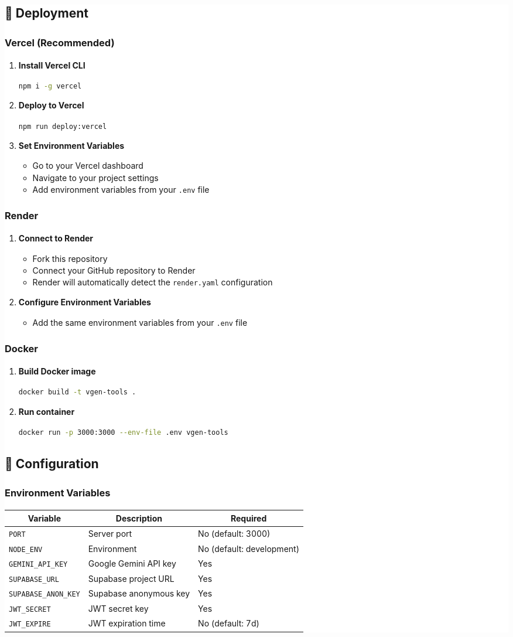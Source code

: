 ## 🚢 Deployment

### Vercel (Recommended)

1. **Install Vercel CLI**
   ```bash
   npm i -g vercel
   ```

2. **Deploy to Vercel**
   ```bash
   npm run deploy:vercel
   ```

3. **Set Environment Variables**
   - Go to your Vercel dashboard
   - Navigate to your project settings
   - Add environment variables from your `.env` file

### Render

1. **Connect to Render**
   - Fork this repository
   - Connect your GitHub repository to Render
   - Render will automatically detect the `render.yaml` configuration

2. **Configure Environment Variables**
   - Add the same environment variables from your `.env` file

### Docker

1. **Build Docker image**
   ```bash
   docker build -t vgen-tools .
   ```

2. **Run container**
   ```bash
   docker run -p 3000:3000 --env-file .env vgen-tools
   ```

## 🔧 Configuration

### Environment Variables

| Variable | Description | Required |
|----------|-------------|----------|
| `PORT` | Server port | No (default: 3000) |
| `NODE_ENV` | Environment | No (default: development) |
| `GEMINI_API_KEY` | Google Gemini API key | Yes |
| `SUPABASE_URL` | Supabase project URL | Yes |
| `SUPABASE_ANON_KEY` | Supabase anonymous key | Yes |
| `JWT_SECRET` | JWT secret key | Yes |
| `JWT_EXPIRE` | JWT expiration time | No (default: 7d) |
